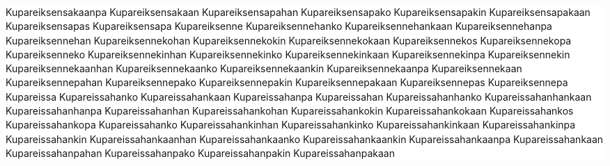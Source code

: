 Kupareiksensakaanpa
Kupareiksensakaan
Kupareiksensapahan
Kupareiksensapako
Kupareiksensapakin
Kupareiksensapakaan
Kupareiksensapas
Kupareiksensapa
Kupareiksenne
Kupareiksennehanko
Kupareiksennehankaan
Kupareiksennehanpa
Kupareiksennehan
Kupareiksennekohan
Kupareiksennekokin
Kupareiksennekokaan
Kupareiksennekos
Kupareiksennekopa
Kupareiksenneko
Kupareiksennekinhan
Kupareiksennekinko
Kupareiksennekinkaan
Kupareiksennekinpa
Kupareiksennekin
Kupareiksennekaanhan
Kupareiksennekaanko
Kupareiksennekaankin
Kupareiksennekaanpa
Kupareiksennekaan
Kupareiksennepahan
Kupareiksennepako
Kupareiksennepakin
Kupareiksennepakaan
Kupareiksennepas
Kupareiksennepa
Kupareissa
Kupareissahanko
Kupareissahankaan
Kupareissahanpa
Kupareissahan
Kupareissahanhanko
Kupareissahanhankaan
Kupareissahanhanpa
Kupareissahanhan
Kupareissahankohan
Kupareissahankokin
Kupareissahankokaan
Kupareissahankos
Kupareissahankopa
Kupareissahanko
Kupareissahankinhan
Kupareissahankinko
Kupareissahankinkaan
Kupareissahankinpa
Kupareissahankin
Kupareissahankaanhan
Kupareissahankaanko
Kupareissahankaankin
Kupareissahankaanpa
Kupareissahankaan
Kupareissahanpahan
Kupareissahanpako
Kupareissahanpakin
Kupareissahanpakaan